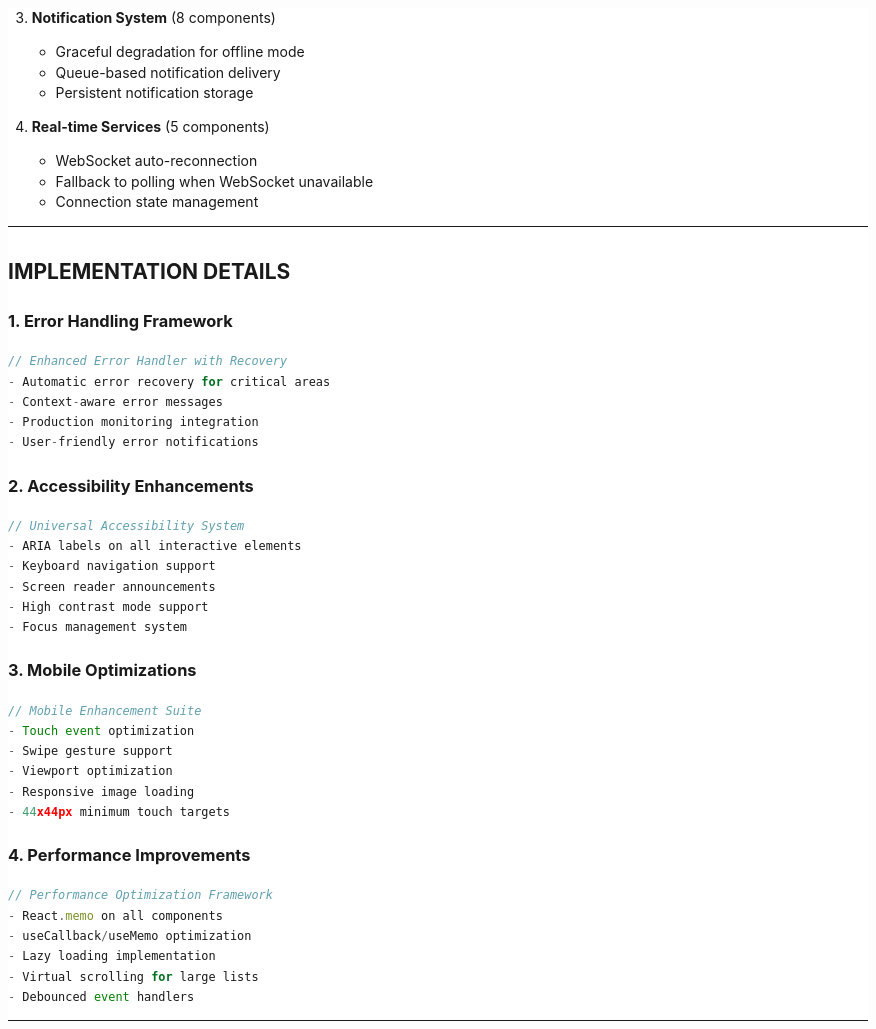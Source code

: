 3. **Notification System** (8 components)
   - Graceful degradation for offline mode
   - Queue-based notification delivery
   - Persistent notification storage

4. **Real-time Services** (5 components)
   - WebSocket auto-reconnection
   - Fallback to polling when WebSocket unavailable
   - Connection state management

---

## IMPLEMENTATION DETAILS

### 1. Error Handling Framework
```typescript
// Enhanced Error Handler with Recovery
- Automatic error recovery for critical areas
- Context-aware error messages
- Production monitoring integration
- User-friendly error notifications
```

### 2. Accessibility Enhancements
```typescript
// Universal Accessibility System
- ARIA labels on all interactive elements
- Keyboard navigation support
- Screen reader announcements
- High contrast mode support
- Focus management system
```

### 3. Mobile Optimizations
```typescript
// Mobile Enhancement Suite
- Touch event optimization
- Swipe gesture support
- Viewport optimization
- Responsive image loading
- 44x44px minimum touch targets
```

### 4. Performance Improvements
```typescript
// Performance Optimization Framework
- React.memo on all components
- useCallback/useMemo optimization
- Lazy loading implementation
- Virtual scrolling for large lists
- Debounced event handlers
```

---